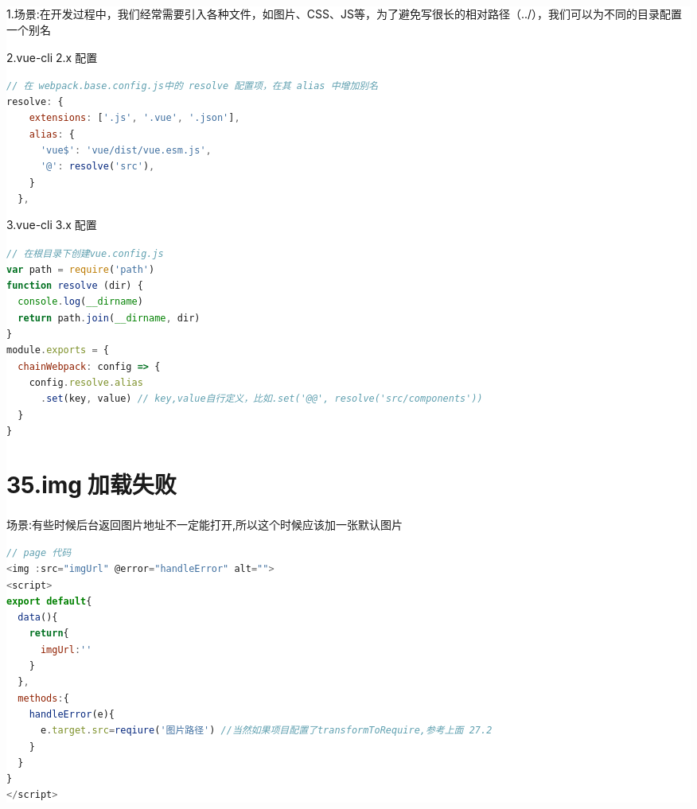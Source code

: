 1.场景:在开发过程中，我们经常需要引入各种文件，如图片、CSS、JS等，为了避免写很长的相对路径（../），我们可以为不同的目录配置一个别名

2.vue-cli 2.x 配置

```js
// 在 webpack.base.config.js中的 resolve 配置项，在其 alias 中增加别名
resolve: {
    extensions: ['.js', '.vue', '.json'],
    alias: {
      'vue$': 'vue/dist/vue.esm.js',
      '@': resolve('src'),
    }
  },
```

3.vue-cli 3.x 配置

```js
// 在根目录下创建vue.config.js
var path = require('path')
function resolve (dir) {
  console.log(__dirname)
  return path.join(__dirname, dir)
}
module.exports = {
  chainWebpack: config => {
    config.resolve.alias
      .set(key, value) // key,value自行定义，比如.set('@@', resolve('src/components'))
  }
}
```

# 35.img 加载失败

场景:有些时候后台返回图片地址不一定能打开,所以这个时候应该加一张默认图片

```js
// page 代码
<img :src="imgUrl" @error="handleError" alt="">
<script>
export default{
  data(){
    return{
      imgUrl:''
    }
  },
  methods:{
    handleError(e){
      e.target.src=reqiure('图片路径') //当然如果项目配置了transformToRequire,参考上面 27.2
    }
  }
}
</script>
```
